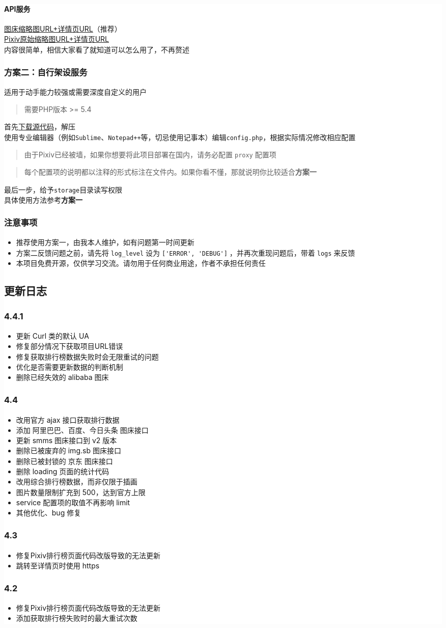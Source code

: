 #### API服务
[图床缩略图URL+详情页URL](https://cloud.mokeyjay.com/pixiv/storage/app/pixiv.json)（推荐）  
[Pixiv原始缩略图URL+详情页URL](https://cloud.mokeyjay.com/pixiv/storage/app/source.json)  
内容很简单，相信大家看了就知道可以怎么用了，不再赘述  


### 方案二：自行架设服务
适用于动手能力较强或需要深度自定义的用户  
> 需要PHP版本 >= 5.4

首先[下载源代码](https://github.com/mokeyjay/Pixiv-daily-ranking-widget/releases/latest)，解压  
使用专业编辑器（例如`Sublime`、`Notepad++`等，切忌使用记事本）编辑`config.php`，根据实际情况修改相应配置  
> 由于Pixiv已经被墙，如果你想要将此项目部署在国内，请务必配置 `proxy` 配置项   

> 每个配置项的说明都以注释的形式标注在文件内。如果你看不懂，那就说明你比较适合**方案一**    

最后一步，给予`storage`目录读写权限  
具体使用方法参考**方案一**

### 注意事项
- 推荐使用方案一，由我本人维护，如有问题第一时间更新
- 方案二反馈问题之前，请先将 `log_level` 设为 `['ERROR', 'DEBUG']` ，并再次重现问题后，带着 `logs` 来反馈
- 本项目免费开源，仅供学习交流。请勿用于任何商业用途，作者不承担任何责任  

## 更新日志
### 4.4.1
- 更新 Curl 类的默认 UA
- 修复部分情况下获取项目URL错误
- 修复获取排行榜数据失败时会无限重试的问题
- 优化是否需要更新数据的判断机制
- 删除已经失效的 alibaba 图床

### 4.4
- 改用官方 ajax 接口获取排行数据
- 添加 阿里巴巴、百度、今日头条 图床接口
- 更新 smms 图床接口到 v2 版本
- 删除已被废弃的 img.sb 图床接口
- 删除已被封锁的 京东 图床接口
- 删除 loading 页面的统计代码
- 改用综合排行榜数据，而非仅限于插画
- 图片数量限制扩充到 500，达到官方上限
- service 配置项的取值不再影响 limit
- 其他优化、bug 修复

### 4.3
- 修复Pixiv排行榜页面代码改版导致的无法更新
- 跳转至详情页时使用 https

### 4.2
- 修复Pixiv排行榜页面代码改版导致的无法更新
- 添加获取排行榜失败时的最大重试次数
